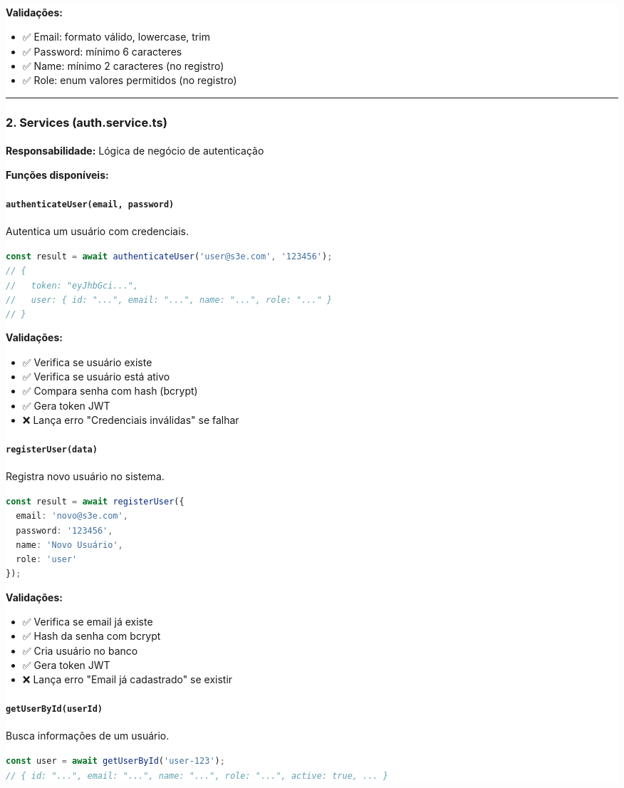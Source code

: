 **Validações:**
- ✅ Email: formato válido, lowercase, trim
- ✅ Password: mínimo 6 caracteres
- ✅ Name: mínimo 2 caracteres (no registro)
- ✅ Role: enum valores permitidos (no registro)

---

### 2. **Services (auth.service.ts)**

**Responsabilidade:** Lógica de negócio de autenticação

**Funções disponíveis:**

#### `authenticateUser(email, password)`
Autentica um usuário com credenciais.

```typescript
const result = await authenticateUser('user@s3e.com', '123456');
// {
//   token: "eyJhbGci...",
//   user: { id: "...", email: "...", name: "...", role: "..." }
// }
```

**Validações:**
- ✅ Verifica se usuário existe
- ✅ Verifica se usuário está ativo
- ✅ Compara senha com hash (bcrypt)
- ✅ Gera token JWT
- ❌ Lança erro "Credenciais inválidas" se falhar

#### `registerUser(data)`
Registra novo usuário no sistema.

```typescript
const result = await registerUser({
  email: 'novo@s3e.com',
  password: '123456',
  name: 'Novo Usuário',
  role: 'user'
});
```

**Validações:**
- ✅ Verifica se email já existe
- ✅ Hash da senha com bcrypt
- ✅ Cria usuário no banco
- ✅ Gera token JWT
- ❌ Lança erro "Email já cadastrado" se existir

#### `getUserById(userId)`
Busca informações de um usuário.

```typescript
const user = await getUserById('user-123');
// { id: "...", email: "...", name: "...", role: "...", active: true, ... }
```
